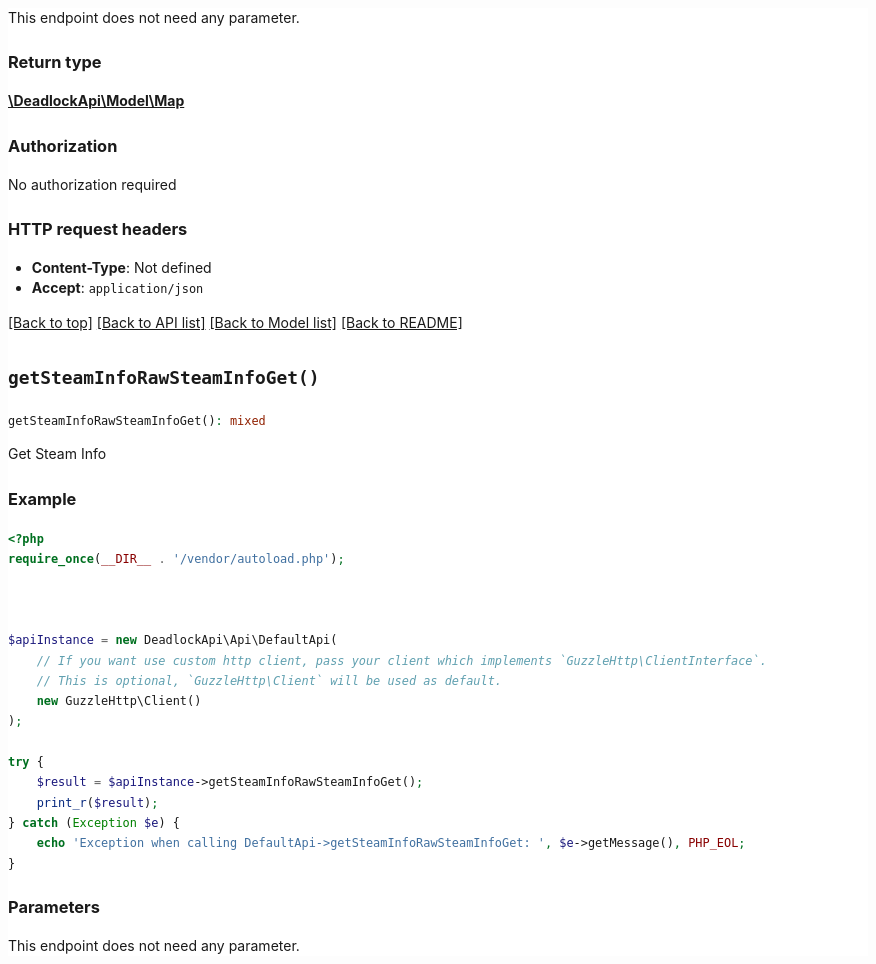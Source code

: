 This endpoint does not need any parameter.

### Return type

[**\DeadlockApi\Model\Map**](../Model/Map.md)

### Authorization

No authorization required

### HTTP request headers

- **Content-Type**: Not defined
- **Accept**: `application/json`

[[Back to top]](#) [[Back to API list]](../../README.md#endpoints)
[[Back to Model list]](../../README.md#models)
[[Back to README]](../../README.md)

## `getSteamInfoRawSteamInfoGet()`

```php
getSteamInfoRawSteamInfoGet(): mixed
```

Get Steam Info

### Example

```php
<?php
require_once(__DIR__ . '/vendor/autoload.php');



$apiInstance = new DeadlockApi\Api\DefaultApi(
    // If you want use custom http client, pass your client which implements `GuzzleHttp\ClientInterface`.
    // This is optional, `GuzzleHttp\Client` will be used as default.
    new GuzzleHttp\Client()
);

try {
    $result = $apiInstance->getSteamInfoRawSteamInfoGet();
    print_r($result);
} catch (Exception $e) {
    echo 'Exception when calling DefaultApi->getSteamInfoRawSteamInfoGet: ', $e->getMessage(), PHP_EOL;
}
```

### Parameters

This endpoint does not need any parameter.
